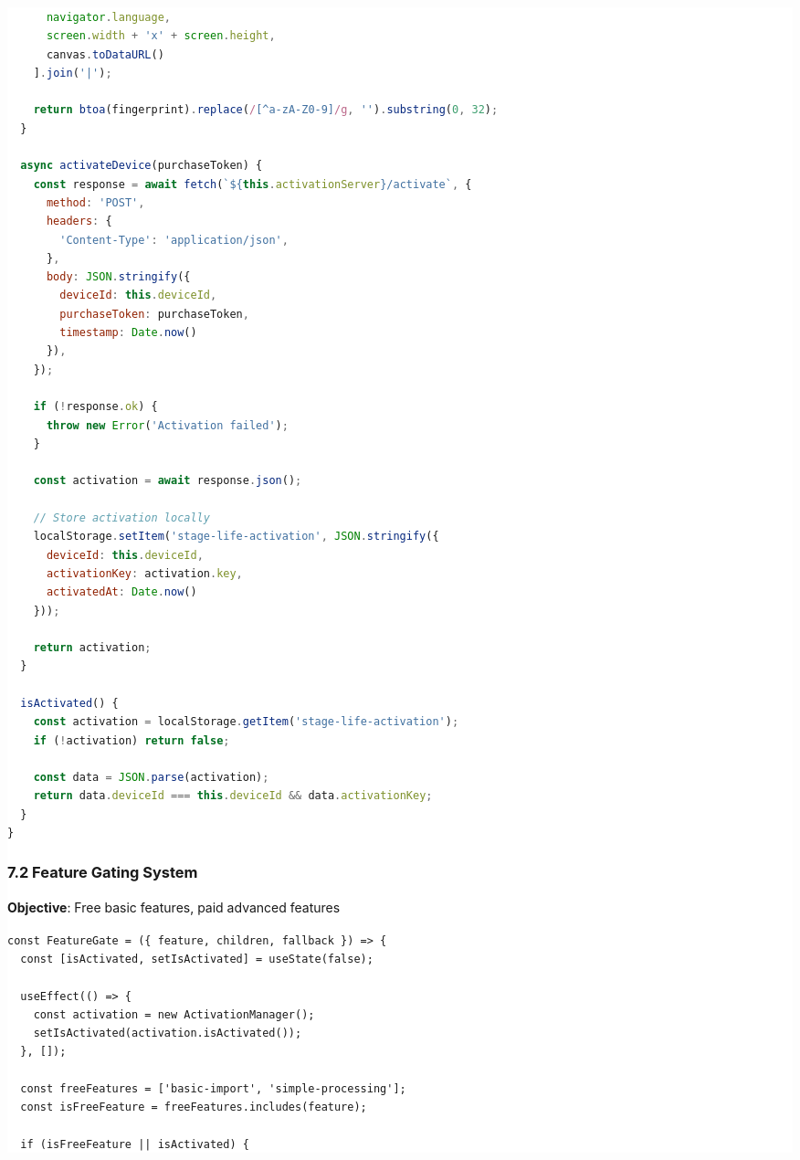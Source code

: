 ```javascript
      navigator.language,
      screen.width + 'x' + screen.height,
      canvas.toDataURL()
    ].join('|');
    
    return btoa(fingerprint).replace(/[^a-zA-Z0-9]/g, '').substring(0, 32);
  }
  
  async activateDevice(purchaseToken) {
    const response = await fetch(`${this.activationServer}/activate`, {
      method: 'POST',
      headers: {
        'Content-Type': 'application/json',
      },
      body: JSON.stringify({
        deviceId: this.deviceId,
        purchaseToken: purchaseToken,
        timestamp: Date.now()
      }),
    });
    
    if (!response.ok) {
      throw new Error('Activation failed');
    }
    
    const activation = await response.json();
    
    // Store activation locally
    localStorage.setItem('stage-life-activation', JSON.stringify({
      deviceId: this.deviceId,
      activationKey: activation.key,
      activatedAt: Date.now()
    }));
    
    return activation;
  }
  
  isActivated() {
    const activation = localStorage.getItem('stage-life-activation');
    if (!activation) return false;
    
    const data = JSON.parse(activation);
    return data.deviceId === this.deviceId && data.activationKey;
  }
}
```

### **7.2 Feature Gating System**
**Objective**: Free basic features, paid advanced features

```react
const FeatureGate = ({ feature, children, fallback }) => {
  const [isActivated, setIsActivated] = useState(false);
  
  useEffect(() => {
    const activation = new ActivationManager();
    setIsActivated(activation.isActivated());
  }, []);
  
  const freeFeatures = ['basic-import', 'simple-processing'];
  const isFreeFeature = freeFeatures.includes(feature);
  
  if (isFreeFeature || isActivated) {
```